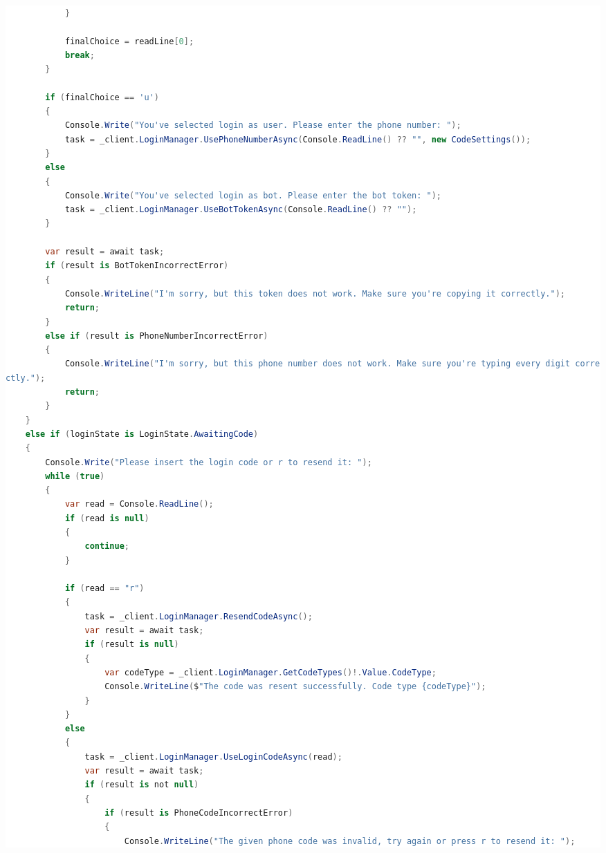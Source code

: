 ```cs
            }

            finalChoice = readLine[0];
            break;
        }

        if (finalChoice == 'u')
        {
            Console.Write("You've selected login as user. Please enter the phone number: ");
            task = _client.LoginManager.UsePhoneNumberAsync(Console.ReadLine() ?? "", new CodeSettings());
        }
        else
        {
            Console.Write("You've selected login as bot. Please enter the bot token: ");
            task = _client.LoginManager.UseBotTokenAsync(Console.ReadLine() ?? "");
        }

        var result = await task;
        if (result is BotTokenIncorrectError)
        {
            Console.WriteLine("I'm sorry, but this token does not work. Make sure you're copying it correctly.");
            return;
        }
        else if (result is PhoneNumberIncorrectError)
        {
            Console.WriteLine("I'm sorry, but this phone number does not work. Make sure you're typing every digit correctly.");
            return;
        }
    }
    else if (loginState is LoginState.AwaitingCode)
    {
        Console.Write("Please insert the login code or r to resend it: ");
        while (true)
        {
            var read = Console.ReadLine();
            if (read is null)
            {
                continue;
            }

            if (read == "r")
            {
                task = _client.LoginManager.ResendCodeAsync();
                var result = await task;
                if (result is null)
                {
                    var codeType = _client.LoginManager.GetCodeTypes()!.Value.CodeType;
                    Console.WriteLine($"The code was resent successfully. Code type {codeType}");
                }
            }
            else
            {
                task = _client.LoginManager.UseLoginCodeAsync(read);
                var result = await task;
                if (result is not null)
                {
                    if (result is PhoneCodeIncorrectError)
                    {
                        Console.WriteLine("The given phone code was invalid, try again or press r to resend it: ");
```